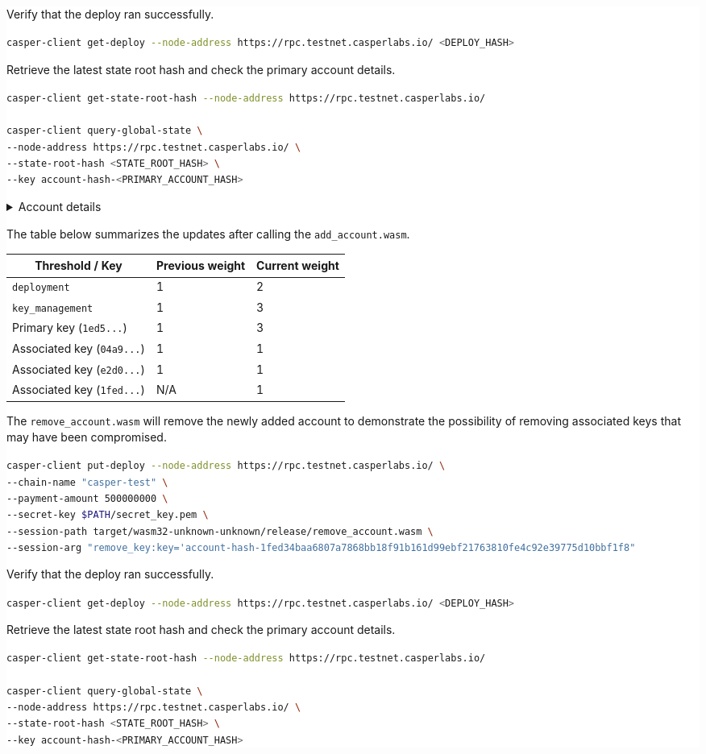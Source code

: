 Verify that the deploy ran successfully.

```bash
casper-client get-deploy --node-address https://rpc.testnet.casperlabs.io/ <DEPLOY_HASH>
```

Retrieve the latest state root hash and check the primary account details. 

```bash
casper-client get-state-root-hash --node-address https://rpc.testnet.casperlabs.io/

casper-client query-global-state \
--node-address https://rpc.testnet.casperlabs.io/ \
--state-root-hash <STATE_ROOT_HASH> \
--key account-hash-<PRIMARY_ACCOUNT_HASH>
```

<details><summary>Account details</summary></details>

The table below summarizes the updates after calling the `add_account.wasm`.

|Threshold / Key             | Previous weight | Current weight |
|----------------------------|-----------------|----------------|
| `deployment`               | 1               | 2              |
| `key_management`           | 1               | 3              |
| Primary key (`1ed5...`)    | 1               | 3              |
| Associated key (`04a9...`) | 1               | 1              |
| Associated key (`e2d0...`) | 1               | 1              |
| Associated key (`1fed...`) | N/A             | 1              |

The `remove_account.wasm` will remove the newly added account to demonstrate the possibility of removing associated keys that may have been compromised.

```bash
casper-client put-deploy --node-address https://rpc.testnet.casperlabs.io/ \
--chain-name "casper-test" \
--payment-amount 500000000 \
--secret-key $PATH/secret_key.pem \
--session-path target/wasm32-unknown-unknown/release/remove_account.wasm \
--session-arg "remove_key:key='account-hash-1fed34baa6807a7868bb18f91b161d99ebf21763810fe4c92e39775d10bbf1f8"
```

Verify that the deploy ran successfully.

```bash
casper-client get-deploy --node-address https://rpc.testnet.casperlabs.io/ <DEPLOY_HASH>
```

Retrieve the latest state root hash and check the primary account details. 

```bash
casper-client get-state-root-hash --node-address https://rpc.testnet.casperlabs.io/

casper-client query-global-state \
--node-address https://rpc.testnet.casperlabs.io/ \
--state-root-hash <STATE_ROOT_HASH> \
--key account-hash-<PRIMARY_ACCOUNT_HASH>
```
